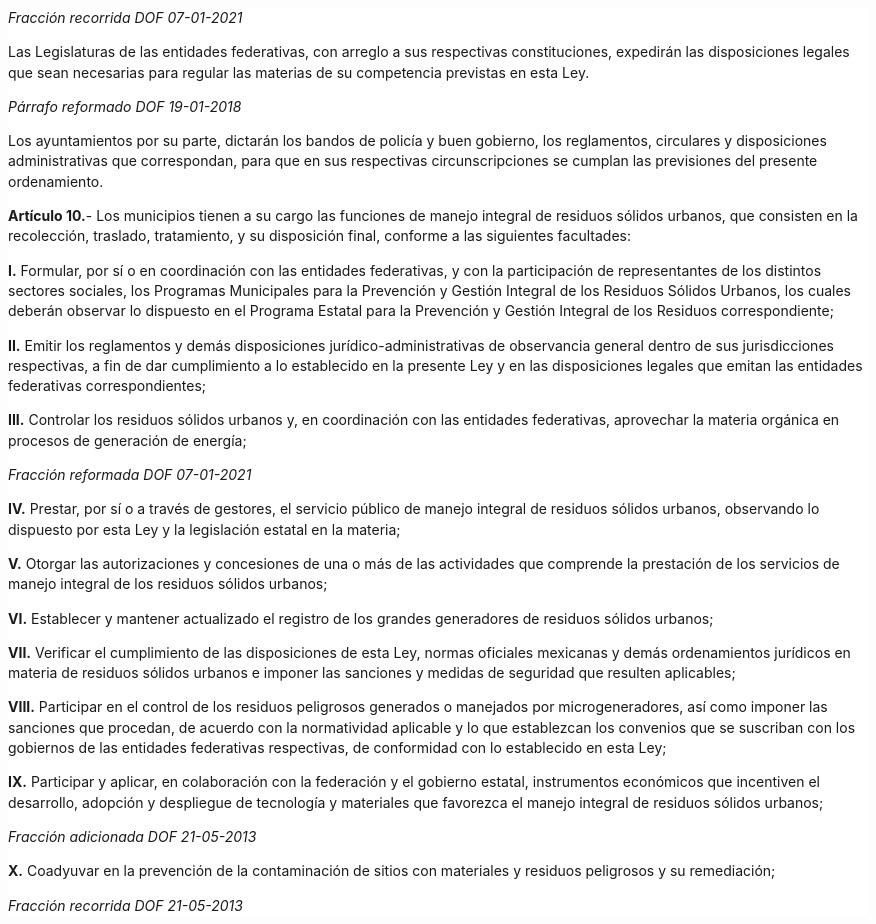 *Fracción recorrida DOF 07-01-2021*

Las Legislaturas de las entidades federativas, con arreglo a sus respectivas constituciones, expedirán las disposiciones legales que sean necesarias para regular las materias de su competencia previstas en esta Ley.

*Párrafo reformado DOF 19-01-2018*

Los ayuntamientos por su parte, dictarán los bandos de policía y buen gobierno, los reglamentos, circulares y disposiciones administrativas que correspondan, para que en sus respectivas circunscripciones se cumplan las previsiones del presente ordenamiento.

**Artículo 10.**- Los municipios tienen a su cargo las funciones de manejo integral de residuos sólidos urbanos, que consisten en la recolección, traslado, tratamiento, y su disposición final, conforme a las siguientes facultades:

**I.** Formular, por sí o en coordinación con las entidades federativas, y con la participación de representantes de los distintos sectores sociales, los Programas Municipales para la Prevención y Gestión Integral de los Residuos Sólidos Urbanos, los cuales deberán observar lo dispuesto en el Programa Estatal para la Prevención y Gestión Integral de los Residuos correspondiente;

**II.** Emitir los reglamentos y demás disposiciones jurídico-administrativas de observancia general dentro de sus jurisdicciones respectivas, a fin de dar cumplimiento a lo establecido en la presente Ley y en las disposiciones legales que emitan las entidades federativas correspondientes;

**III.** Controlar los residuos sólidos urbanos y, en coordinación con las entidades federativas, aprovechar la materia orgánica en procesos de generación de energía;

*Fracción reformada DOF 07-01-2021*

**IV.** Prestar, por sí o a través de gestores, el servicio público de manejo integral de residuos sólidos urbanos, observando lo dispuesto por esta Ley y la legislación estatal en la materia;

**V.** Otorgar las autorizaciones y concesiones de una o más de las actividades que comprende la prestación de los servicios de manejo integral de los residuos sólidos urbanos;

**VI.** Establecer y mantener actualizado el registro de los grandes generadores de residuos sólidos urbanos;

**VII.** Verificar el cumplimiento de las disposiciones de esta Ley, normas oficiales mexicanas y demás ordenamientos jurídicos en materia de residuos sólidos urbanos e imponer las sanciones y medidas de seguridad que resulten aplicables;

**VIII.** Participar en el control de los residuos peligrosos generados o manejados por microgeneradores, así como imponer las sanciones que procedan, de acuerdo con la normatividad aplicable y lo que establezcan los convenios que se suscriban con los gobiernos de las entidades federativas respectivas, de conformidad con lo establecido en esta Ley;

**IX.** Participar y aplicar, en colaboración con la federación y el gobierno estatal, instrumentos económicos que incentiven el desarrollo, adopción y despliegue de tecnología y materiales que favorezca el manejo integral de residuos sólidos urbanos;

*Fracción adicionada DOF 21-05-2013*

**X.** Coadyuvar en la prevención de la contaminación de sitios con materiales y residuos peligrosos y su remediación;

*Fracción recorrida DOF 21-05-2013*
